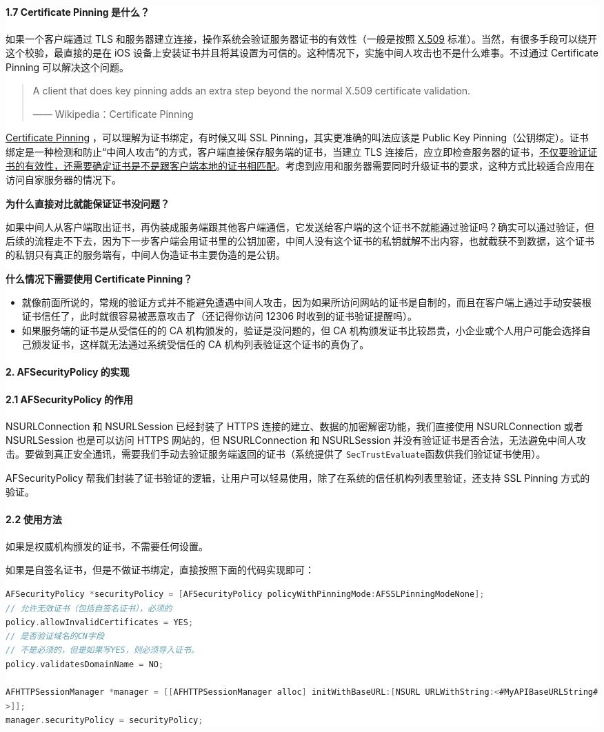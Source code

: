 
#### 1.7 Certificate Pinning 是什么？

如果一个客户端通过 TLS 和服务器建立连接，操作系统会验证服务器证书的有效性（一般是按照 [X.509](https://en.wikipedia.org/wiki/X.509) 标准）。当然，有很多手段可以绕开这个校验，最直接的是在 iOS 设备上安装证书并且将其设置为可信的。这种情况下，实施中间人攻击也不是什么难事。不过通过 Certificate Pinning 可以解决这个问题。

>  A client that does key pinning adds an extra step beyond the normal X.509 certificate validation.
> 
> —— Wikipedia：Certificate Pinning

[Certificate Pinning](https://en.wikipedia.org/wiki/Transport_Layer_Security#Certificate_pinning) ，可以理解为证书绑定，有时候又叫 SSL Pinning，其实更准确的叫法应该是 Public Key Pinning（公钥绑定）。证书绑定是一种检测和防止“中间人攻击”的方式，客户端直接保存服务端的证书，当建立 TLS 连接后，应立即检查服务器的证书，<u>不仅要验证证书的有效性，还需要确定证书是不是跟客户端本地的证书相匹配</u>。考虑到应用和服务器需要同时升级证书的要求，这种方式比较适合应用在访问自家服务器的情况下。

**为什么直接对比就能保证证书没问题？**

如果中间人从客户端取出证书，再伪装成服务端跟其他客户端通信，它发送给客户端的这个证书不就能通过验证吗？确实可以通过验证，但后续的流程走不下去，因为下一步客户端会用证书里的公钥加密，中间人没有这个证书的私钥就解不出内容，也就截获不到数据，这个证书的私钥只有真正的服务端有，中间人伪造证书主要伪造的是公钥。

**什么情况下需要使用 Certificate Pinning？**

- 就像前面所说的，常规的验证方式并不能避免遭遇中间人攻击，因为如果所访问网站的证书是自制的，而且在客户端上通过手动安装根证书信任了，此时就很容易被恶意攻击了（还记得你访问 12306 时收到的证书验证提醒吗）。
- 如果服务端的证书是从受信任的的 CA 机构颁发的，验证是没问题的，但 CA 机构颁发证书比较昂贵，小企业或个人用户可能会选择自己颁发证书，这样就无法通过系统受信任的 CA 机构列表验证这个证书的真伪了。


#### 2. AFSecurityPolicy 的实现


#### 2.1 AFSecurityPolicy 的作用

NSURLConnection 和 NSURLSession 已经封装了 HTTPS 连接的建立、数据的加密解密功能，我们直接使用 NSURLConnection 或者 NSURLSession 也是可以访问 HTTPS 网站的，但 NSURLConnection 和 NSURLSession 并没有验证证书是否合法，无法避免中间人攻击。要做到真正安全通讯，需要我们手动去验证服务端返回的证书（系统提供了 `SecTrustEvaluate`函数供我们验证证书使用）。

AFSecurityPolicy 帮我们封装了证书验证的逻辑，让用户可以轻易使用，除了在系统的信任机构列表里验证，还支持 SSL Pinning 方式的验证。

#### 2.2 使用方法

如果是权威机构颁发的证书，不需要任何设置。

如果是自签名证书，但是不做证书绑定，直接按照下面的代码实现即可：

``` Objective-C
AFSecurityPolicy *securityPolicy = [AFSecurityPolicy policyWithPinningMode:AFSSLPinningModeNone];
// 允许无效证书（包括自签名证书），必须的
policy.allowInvalidCertificates = YES;
// 是否验证域名的CN字段
// 不是必须的，但是如果写YES，则必须导入证书。
policy.validatesDomainName = NO;

AFHTTPSessionManager *manager = [[AFHTTPSessionManager alloc] initWithBaseURL:[NSURL URLWithString:<#MyAPIBaseURLString#>]];
manager.securityPolicy = securityPolicy;

```
